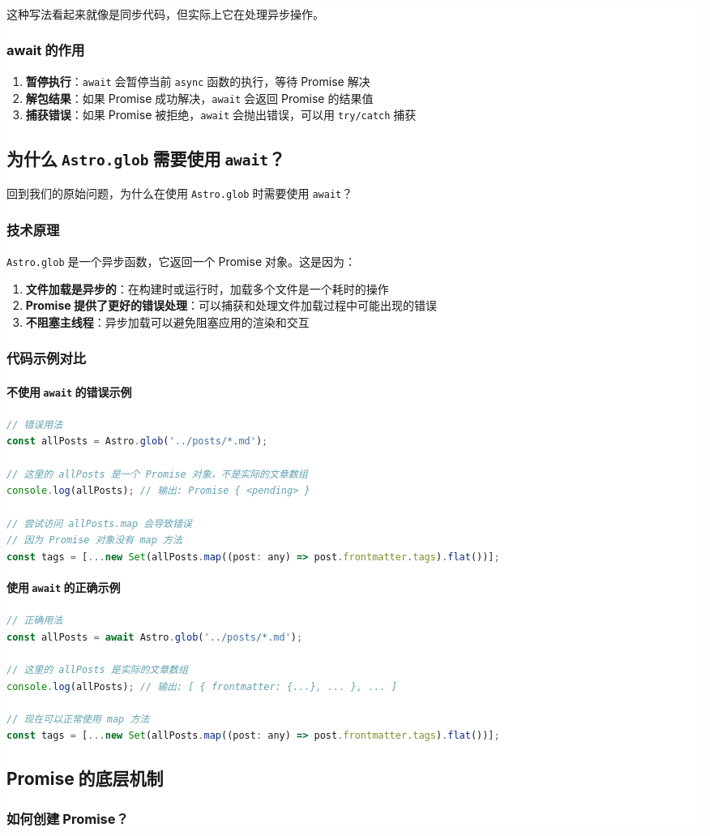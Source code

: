 这种写法看起来就像是同步代码，但实际上它在处理异步操作。

### await 的作用

1. **暂停执行**：`await` 会暂停当前 `async` 函数的执行，等待 Promise 解决
2. **解包结果**：如果 Promise 成功解决，`await` 会返回 Promise 的结果值
3. **捕获错误**：如果 Promise 被拒绝，`await` 会抛出错误，可以用 `try/catch` 捕获

## 为什么 `Astro.glob` 需要使用 `await`？

回到我们的原始问题，为什么在使用 `Astro.glob` 时需要使用 `await`？

### 技术原理

`Astro.glob` 是一个异步函数，它返回一个 Promise 对象。这是因为：

1. **文件加载是异步的**：在构建时或运行时，加载多个文件是一个耗时的操作
2. **Promise 提供了更好的错误处理**：可以捕获和处理文件加载过程中可能出现的错误
3. **不阻塞主线程**：异步加载可以避免阻塞应用的渲染和交互

### 代码示例对比

#### 不使用 `await` 的错误示例

```javascript
// 错误用法
const allPosts = Astro.glob('../posts/*.md');

// 这里的 allPosts 是一个 Promise 对象，不是实际的文章数组
console.log(allPosts); // 输出: Promise { <pending> }

// 尝试访问 allPosts.map 会导致错误
// 因为 Promise 对象没有 map 方法
const tags = [...new Set(allPosts.map((post: any) => post.frontmatter.tags).flat())];
```

#### 使用 `await` 的正确示例

```javascript
// 正确用法
const allPosts = await Astro.glob('../posts/*.md');

// 这里的 allPosts 是实际的文章数组
console.log(allPosts); // 输出: [ { frontmatter: {...}, ... }, ... ]

// 现在可以正常使用 map 方法
const tags = [...new Set(allPosts.map((post: any) => post.frontmatter.tags).flat())];
```

## Promise 的底层机制

### 如何创建 Promise？
